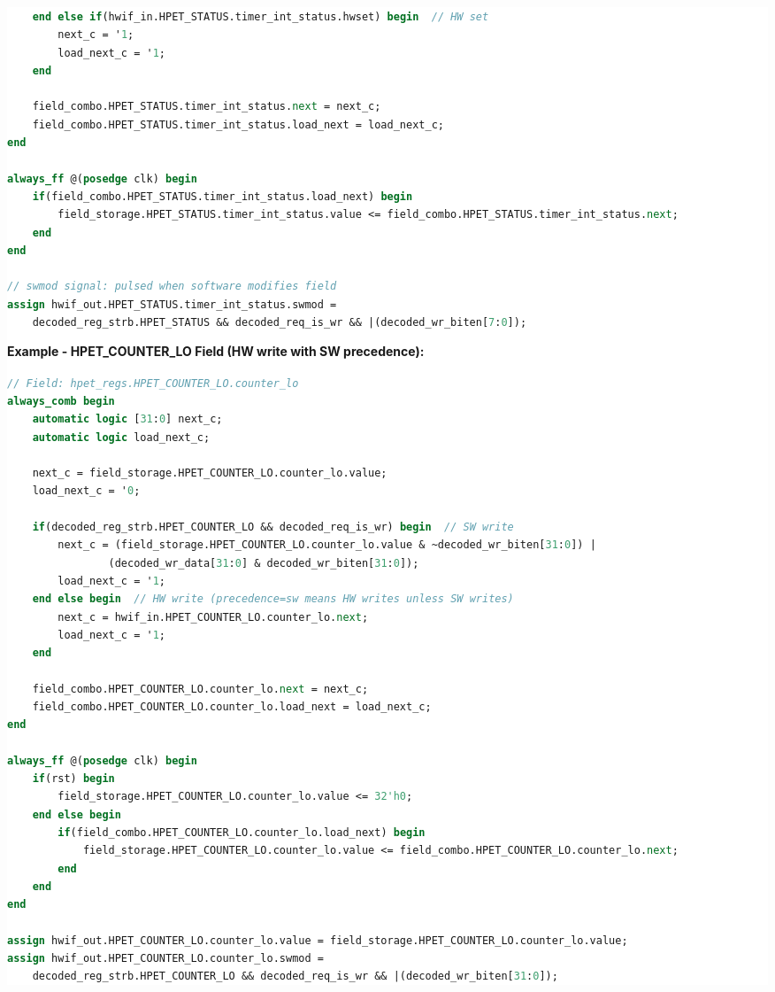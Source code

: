 ```systemverilog
    end else if(hwif_in.HPET_STATUS.timer_int_status.hwset) begin  // HW set
        next_c = '1;
        load_next_c = '1;
    end

    field_combo.HPET_STATUS.timer_int_status.next = next_c;
    field_combo.HPET_STATUS.timer_int_status.load_next = load_next_c;
end

always_ff @(posedge clk) begin
    if(field_combo.HPET_STATUS.timer_int_status.load_next) begin
        field_storage.HPET_STATUS.timer_int_status.value <= field_combo.HPET_STATUS.timer_int_status.next;
    end
end

// swmod signal: pulsed when software modifies field
assign hwif_out.HPET_STATUS.timer_int_status.swmod =
    decoded_reg_strb.HPET_STATUS && decoded_req_is_wr && |(decoded_wr_biten[7:0]);
```

**Example - HPET_COUNTER_LO Field (HW write with SW precedence):**

```systemverilog
// Field: hpet_regs.HPET_COUNTER_LO.counter_lo
always_comb begin
    automatic logic [31:0] next_c;
    automatic logic load_next_c;

    next_c = field_storage.HPET_COUNTER_LO.counter_lo.value;
    load_next_c = '0;

    if(decoded_reg_strb.HPET_COUNTER_LO && decoded_req_is_wr) begin  // SW write
        next_c = (field_storage.HPET_COUNTER_LO.counter_lo.value & ~decoded_wr_biten[31:0]) |
                (decoded_wr_data[31:0] & decoded_wr_biten[31:0]);
        load_next_c = '1;
    end else begin  // HW write (precedence=sw means HW writes unless SW writes)
        next_c = hwif_in.HPET_COUNTER_LO.counter_lo.next;
        load_next_c = '1;
    end

    field_combo.HPET_COUNTER_LO.counter_lo.next = next_c;
    field_combo.HPET_COUNTER_LO.counter_lo.load_next = load_next_c;
end

always_ff @(posedge clk) begin
    if(rst) begin
        field_storage.HPET_COUNTER_LO.counter_lo.value <= 32'h0;
    end else begin
        if(field_combo.HPET_COUNTER_LO.counter_lo.load_next) begin
            field_storage.HPET_COUNTER_LO.counter_lo.value <= field_combo.HPET_COUNTER_LO.counter_lo.next;
        end
    end
end

assign hwif_out.HPET_COUNTER_LO.counter_lo.value = field_storage.HPET_COUNTER_LO.counter_lo.value;
assign hwif_out.HPET_COUNTER_LO.counter_lo.swmod =
    decoded_reg_strb.HPET_COUNTER_LO && decoded_req_is_wr && |(decoded_wr_biten[31:0]);
```
